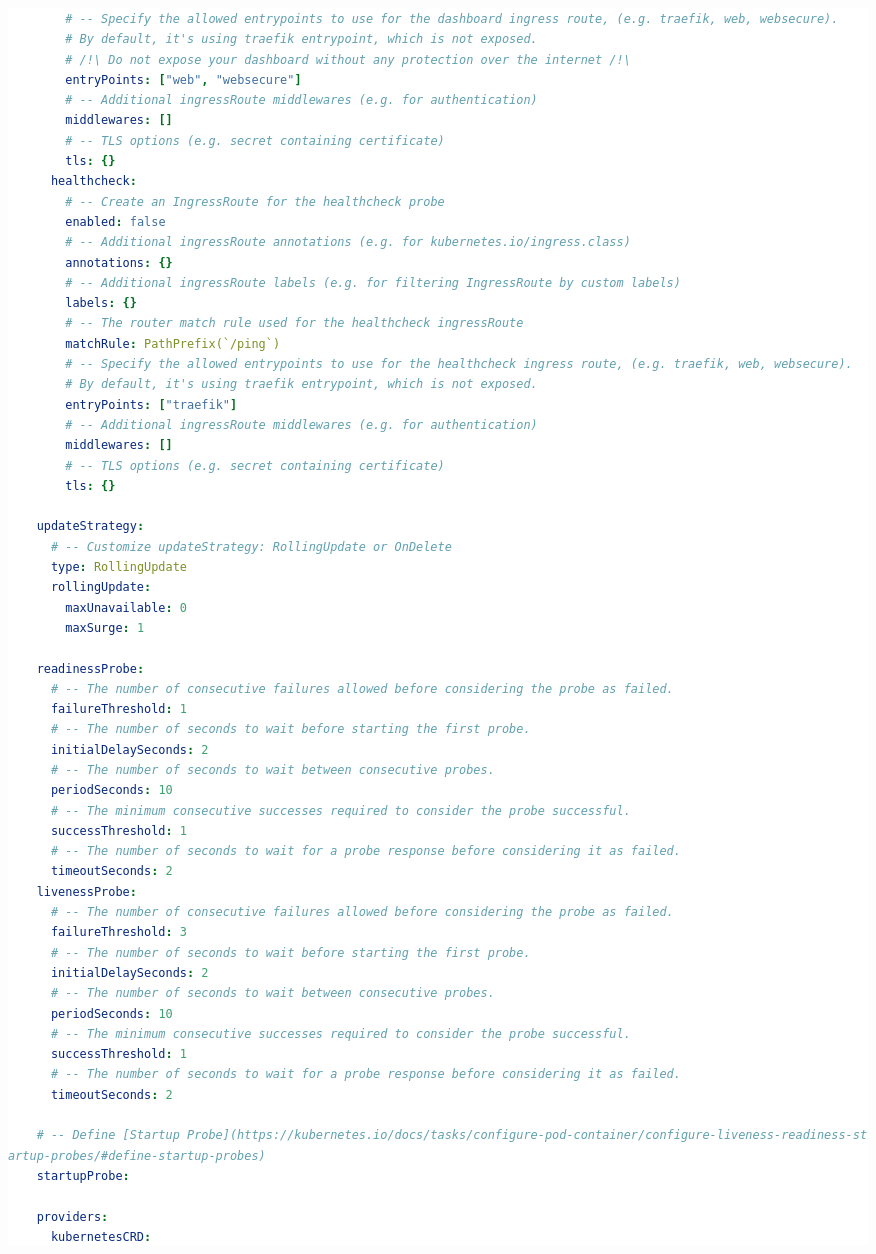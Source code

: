 ```yaml
        # -- Specify the allowed entrypoints to use for the dashboard ingress route, (e.g. traefik, web, websecure).
        # By default, it's using traefik entrypoint, which is not exposed.
        # /!\ Do not expose your dashboard without any protection over the internet /!\
        entryPoints: ["web", "websecure"]
        # -- Additional ingressRoute middlewares (e.g. for authentication)
        middlewares: []
        # -- TLS options (e.g. secret containing certificate)
        tls: {}
      healthcheck:
        # -- Create an IngressRoute for the healthcheck probe
        enabled: false
        # -- Additional ingressRoute annotations (e.g. for kubernetes.io/ingress.class)
        annotations: {}
        # -- Additional ingressRoute labels (e.g. for filtering IngressRoute by custom labels)
        labels: {}
        # -- The router match rule used for the healthcheck ingressRoute
        matchRule: PathPrefix(`/ping`)
        # -- Specify the allowed entrypoints to use for the healthcheck ingress route, (e.g. traefik, web, websecure).
        # By default, it's using traefik entrypoint, which is not exposed.
        entryPoints: ["traefik"]
        # -- Additional ingressRoute middlewares (e.g. for authentication)
        middlewares: []
        # -- TLS options (e.g. secret containing certificate)
        tls: {}

    updateStrategy:
      # -- Customize updateStrategy: RollingUpdate or OnDelete
      type: RollingUpdate
      rollingUpdate:
        maxUnavailable: 0
        maxSurge: 1

    readinessProbe:
      # -- The number of consecutive failures allowed before considering the probe as failed.
      failureThreshold: 1
      # -- The number of seconds to wait before starting the first probe.
      initialDelaySeconds: 2
      # -- The number of seconds to wait between consecutive probes.
      periodSeconds: 10
      # -- The minimum consecutive successes required to consider the probe successful.
      successThreshold: 1
      # -- The number of seconds to wait for a probe response before considering it as failed.
      timeoutSeconds: 2
    livenessProbe:
      # -- The number of consecutive failures allowed before considering the probe as failed.
      failureThreshold: 3
      # -- The number of seconds to wait before starting the first probe.
      initialDelaySeconds: 2
      # -- The number of seconds to wait between consecutive probes.
      periodSeconds: 10
      # -- The minimum consecutive successes required to consider the probe successful.
      successThreshold: 1
      # -- The number of seconds to wait for a probe response before considering it as failed.
      timeoutSeconds: 2

    # -- Define [Startup Probe](https://kubernetes.io/docs/tasks/configure-pod-container/configure-liveness-readiness-startup-probes/#define-startup-probes)
    startupProbe:

    providers:
      kubernetesCRD:
```